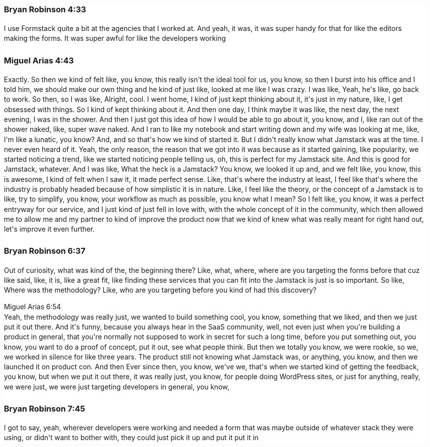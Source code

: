 ### Bryan Robinson  4:33  
I use Formstack quite a bit at the agencies that I worked at. And yeah, it was, it was super handy for that for like the editors making the forms. It was super awful for like the developers working 

### Miguel Arias  4:43  
Exactly. So then we kind of felt like, you know, this really isn't the ideal tool for us, you know, so then I burst into his office and I told him, we should make our own thing and he kind of just like, looked at me like I was crazy. I was like, Yeah, he's like, go back to work. So then, so I was like, Alright, cool. I went home, I kind of just kept thinking about it, it's just in my nature, like, I get obsessed with things. So I kind of kept thinking about it. And then one day, I think maybe it was like, the next day, the next evening, I was in the shower. And then I just got this idea of how I would be able to go about it, you know, and I, like ran out of the shower naked, like, super wave naked. And I ran to like my notebook and start writing down and my wife was looking at me, like, I'm like a lunatic, you know? And, and so that's how we kind of started it. But I didn't really know what Jamstack was at the time. I never even heard of it. Yeah, the only reason, the reason that we got into it was because as it started gaining, like popularity, we started noticing a trend, like we started noticing people telling us, oh, this is perfect for my Jamstack site. And this is good for Jamstack, whatever. And I was like, What the heck is a Jamstack? You know, we looked it up and, and we felt like, you know, this is awesome, I kind of felt when I saw it, it made perfect sense. Like, that's where the industry at least, I feel like that's where the industry is probably headed because of how simplistic it is in nature. Like, I feel like the theory, or the concept of a Jamstack is to like, try to simplify, you know, your workflow as much as possible, you know what I mean? So I felt like, you know, it was a perfect entryway for our service, and I just kind of just fell in love with, with the whole concept of it in the community, which then allowed me to allow me and my partner to kind of improve the product now that we kind of knew what was really meant for right hand out, let's improve it even further.

### Bryan Robinson  6:37  
Out of curiosity, what was kind of the, the beginning there? Like, what, where, where are you targeting the forms before that cuz like said, like, it is, like a great fit, like finding these services that you can fit into the Jamstack is just is so important. So like, Where was the methodology? Like, who are you targeting before you kind of had this discovery?

Miguel Arias 6:54  
Yeah, the methodology was really just, we wanted to build something cool, you know, something that we liked, and then we just put it out there. And it's funny, because you always hear in the SaaS community, well, not even just when you're building a product in general, that you're normally not supposed to work in secret for such a long time, before you put something out, you know, you want to do a proof of concept, put it out, see what people think. But then we totally you know, we were rookie, so we, we worked in silence for like three years. The product still not knowing what Jamstack was, or anything, you know, and then we launched it on product con. And then Ever since then, you know, we've we, that's when we started kind of getting the feedback, you know, but when we put it out there, it was really just, you know, for people doing WordPress sites, or just for anything, really, we were just, we were just targeting developers in general, you know,

### Bryan Robinson  7:45  
I got to say, yeah, wherever developers were working and needed a form that was maybe outside of whatever stack they were using, or didn't want to bother with, they could just pick it up and put it put it in
